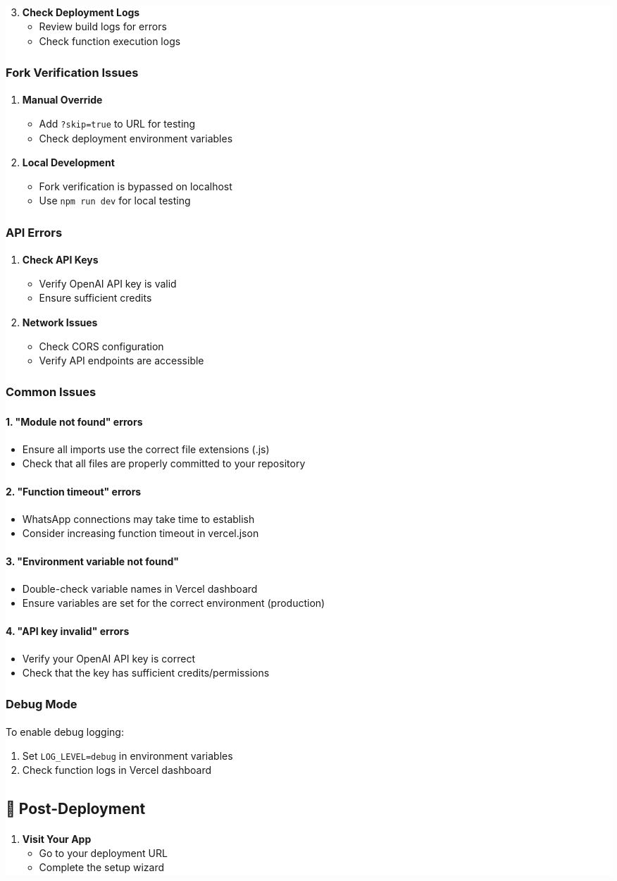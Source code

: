 3. **Check Deployment Logs**
   - Review build logs for errors
   - Check function execution logs

### Fork Verification Issues

1. **Manual Override**
   - Add `?skip=true` to URL for testing
   - Check deployment environment variables

2. **Local Development**
   - Fork verification is bypassed on localhost
   - Use `npm run dev` for local testing

### API Errors

1. **Check API Keys**
   - Verify OpenAI API key is valid
   - Ensure sufficient credits

2. **Network Issues**
   - Check CORS configuration
   - Verify API endpoints are accessible

### Common Issues

#### 1. "Module not found" errors
- Ensure all imports use the correct file extensions (.js)
- Check that all files are properly committed to your repository

#### 2. "Function timeout" errors
- WhatsApp connections may take time to establish
- Consider increasing function timeout in vercel.json

#### 3. "Environment variable not found"
- Double-check variable names in Vercel dashboard
- Ensure variables are set for the correct environment (production)

#### 4. "API key invalid" errors
- Verify your OpenAI API key is correct
- Check that the key has sufficient credits/permissions

### Debug Mode

To enable debug logging:
1. Set `LOG_LEVEL=debug` in environment variables
2. Check function logs in Vercel dashboard

## 📱 Post-Deployment

1. **Visit Your App**
   - Go to your deployment URL
   - Complete the setup wizard
